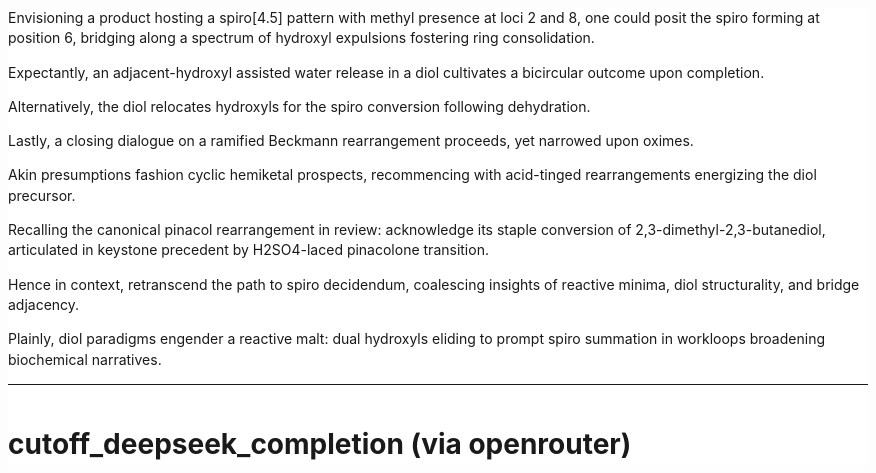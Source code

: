 Envisioning a product hosting a spiro[4.5] pattern with methyl presence at loci 2 and 8, one could posit the spiro forming at position 6, bridging along a spectrum of hydroxyl expulsions fostering ring consolidation.

Expectantly, an adjacent-hydroxyl assisted water release in a diol cultivates a bicircular outcome upon completion.

Alternatively, the diol relocates hydroxyls for the spiro conversion following dehydration.

Lastly, a closing dialogue on a ramified Beckmann rearrangement proceeds, yet narrowed upon oximes.

Akin presumptions fashion cyclic hemiketal prospects, recommencing with acid-tinged rearrangements energizing the diol precursor.

Recalling the canonical pinacol rearrangement in review: acknowledge its staple conversion of 2,3-dimethyl-2,3-butanediol, articulated in keystone precedent by H2SO4-laced pinacolone transition.

Hence in context, retranscend the path to spiro decidendum, coalescing insights of reactive minima, diol structurality, and bridge adjacency.

Plainly, diol paradigms engender a reactive malt: dual hydroxyls eliding to prompt spiro summation in workloops broadening biochemical narratives.

---

# cutoff_deepseek_completion (via openrouter)
